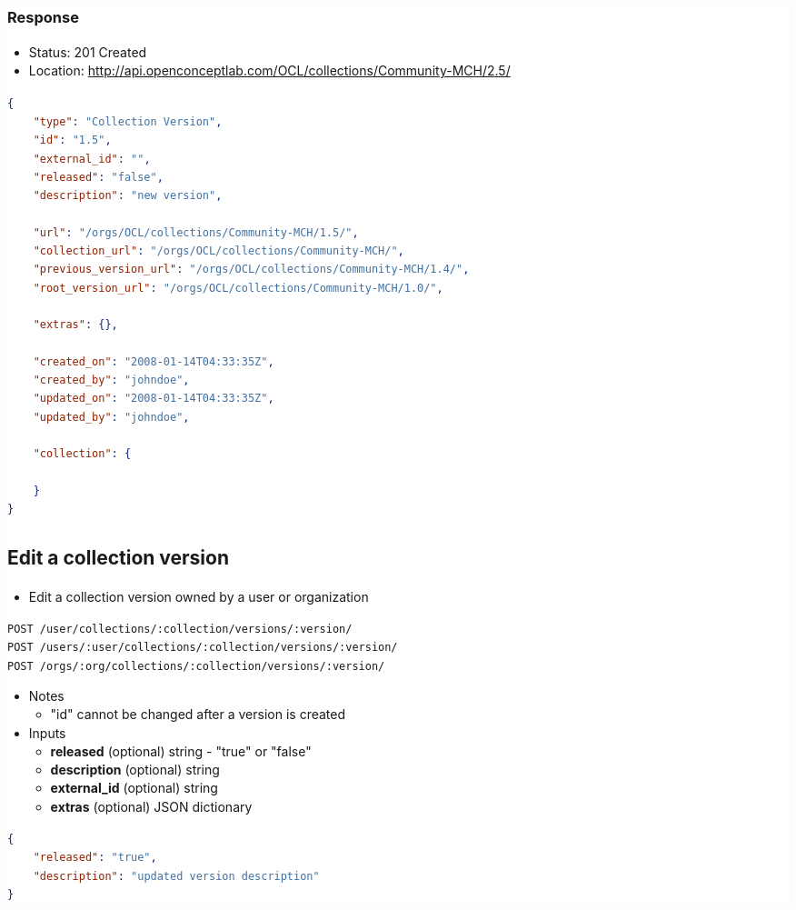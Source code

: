 ### Response
* Status: 201 Created
* Location: http://api.openconceptlab.com/OCL/collections/Community-MCH/2.5/
```JSON
{
    "type": "Collection Version",
    "id": "1.5",
    "external_id": "",
    "released": "false",
    "description": "new version",

    "url": "/orgs/OCL/collections/Community-MCH/1.5/",
    "collection_url": "/orgs/OCL/collections/Community-MCH/",
    "previous_version_url": "/orgs/OCL/collections/Community-MCH/1.4/",
    "root_version_url": "/orgs/OCL/collections/Community-MCH/1.0/",

    "extras": {},

    "created_on": "2008-01-14T04:33:35Z",
    "created_by": "johndoe",
    "updated_on": "2008-01-14T04:33:35Z",
    "updated_by": "johndoe",

    "collection": {
        
    }
}
```



## Edit a collection version
* Edit a collection version owned by a user or organization
```
POST /user/collections/:collection/versions/:version/
POST /users/:user/collections/:collection/versions/:version/
POST /orgs/:org/collections/:collection/versions/:version/
```
* Notes
    * "id" cannot be changed after a version is created
* Inputs
    * **released** (optional) string - "true" or "false"
    * **description** (optional) string
    * **external_id** (optional) string
    * **extras** (optional) JSON dictionary
```JSON
{
    "released": "true",
    "description": "updated version description"
}
```
